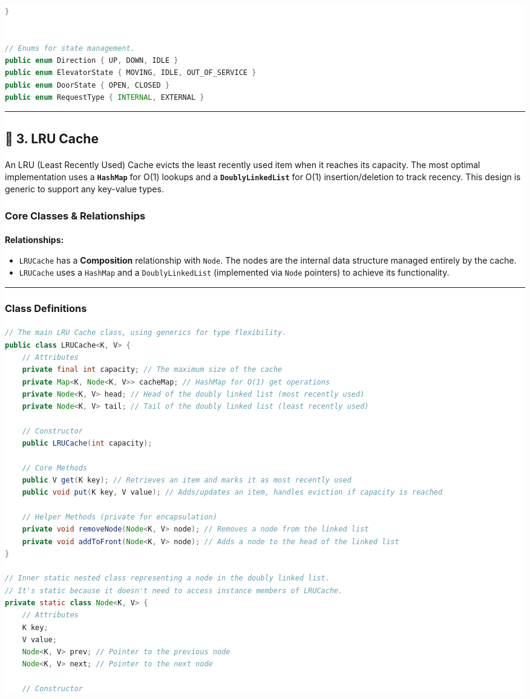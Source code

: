 ```java
}


// Enums for state management.
public enum Direction { UP, DOWN, IDLE }
public enum ElevatorState { MOVING, IDLE, OUT_OF_SERVICE }
public enum DoorState { OPEN, CLOSED }
public enum RequestType { INTERNAL, EXTERNAL }
```

-----

## 🧠 3. LRU Cache

An LRU (Least Recently Used) Cache evicts the least recently used item when it reaches its capacity. The most optimal implementation uses a **`HashMap`** for O(1) lookups and a **`DoublyLinkedList`** for O(1) insertion/deletion to track recency. This design is generic to support any key-value types.

### Core Classes & Relationships

**Relationships:**

  * `LRUCache` has a **Composition** relationship with `Node`. The nodes are the internal data structure managed entirely by the cache.
  * `LRUCache` uses a `HashMap` and a `DoublyLinkedList` (implemented via `Node` pointers) to achieve its functionality.

-----

### Class Definitions

```java
// The main LRU Cache class, using generics for type flexibility.
public class LRUCache<K, V> {
    // Attributes
    private final int capacity; // The maximum size of the cache
    private Map<K, Node<K, V>> cacheMap; // HashMap for O(1) get operations
    private Node<K, V> head; // Head of the doubly linked list (most recently used)
    private Node<K, V> tail; // Tail of the doubly linked list (least recently used)

    // Constructor
    public LRUCache(int capacity);

    // Core Methods
    public V get(K key); // Retrieves an item and marks it as most recently used
    public void put(K key, V value); // Adds/updates an item, handles eviction if capacity is reached

    // Helper Methods (private for encapsulation)
    private void removeNode(Node<K, V> node); // Removes a node from the linked list
    private void addToFront(Node<K, V> node); // Adds a node to the head of the linked list
}

// Inner static nested class representing a node in the doubly linked list.
// It's static because it doesn't need to access instance members of LRUCache.
private static class Node<K, V> {
    // Attributes
    K key;
    V value;
    Node<K, V> prev; // Pointer to the previous node
    Node<K, V> next; // Pointer to the next node

    // Constructor
```